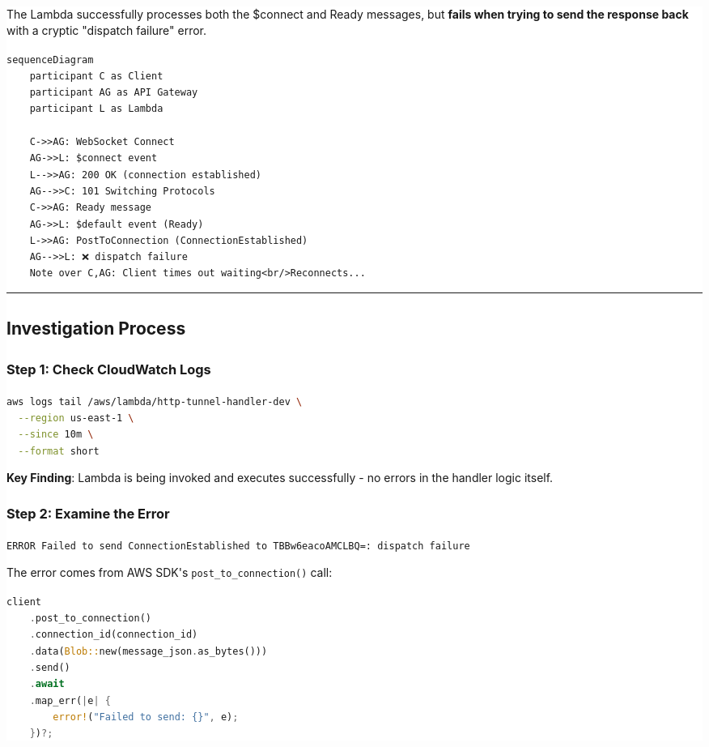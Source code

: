 The Lambda successfully processes both the $connect and Ready messages, but **fails when trying to send the response back** with a cryptic "dispatch failure" error.

```mermaid
sequenceDiagram
    participant C as Client
    participant AG as API Gateway
    participant L as Lambda

    C->>AG: WebSocket Connect
    AG->>L: $connect event
    L-->>AG: 200 OK (connection established)
    AG-->>C: 101 Switching Protocols
    C->>AG: Ready message
    AG->>L: $default event (Ready)
    L->>AG: PostToConnection (ConnectionEstablished)
    AG-->>L: ❌ dispatch failure
    Note over C,AG: Client times out waiting<br/>Reconnects...
```

---

## <a name="investigation"></a>Investigation Process

### Step 1: Check CloudWatch Logs

```bash
aws logs tail /aws/lambda/http-tunnel-handler-dev \
  --region us-east-1 \
  --since 10m \
  --format short
```

**Key Finding**: Lambda is being invoked and executes successfully - no errors in the handler logic itself.

### Step 2: Examine the Error

```
ERROR Failed to send ConnectionEstablished to TBBw6eacoAMCLBQ=: dispatch failure
```

The error comes from AWS SDK's `post_to_connection()` call:

```rust
client
    .post_to_connection()
    .connection_id(connection_id)
    .data(Blob::new(message_json.as_bytes()))
    .send()
    .await
    .map_err(|e| {
        error!("Failed to send: {}", e);
    })?;
```
